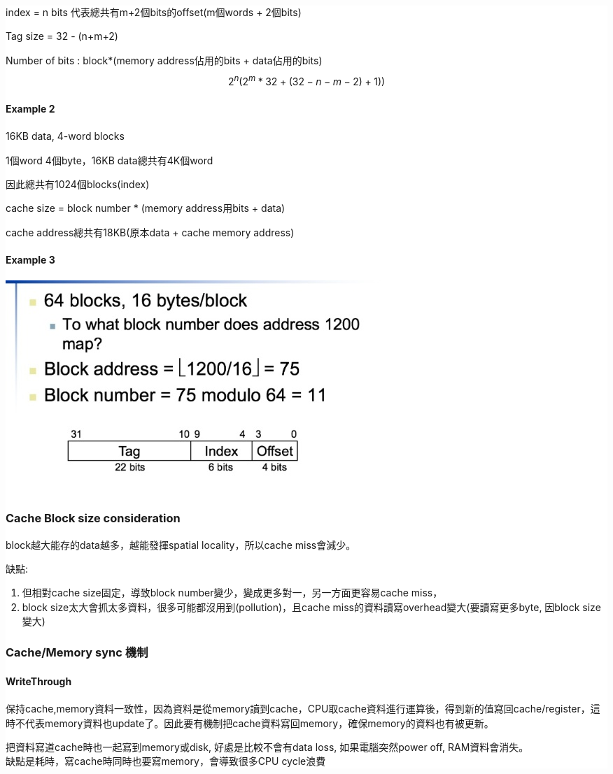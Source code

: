 index = n bits
代表總共有m+2個bits的offset(m個words + 2個bits)

Tag size = 32 - (n+m+2)

Number of bits : block*(memory address佔用的bits + data佔用的bits)<br />
$$2^n (2^m*32+(32-n-m-2)+1))$$

#### Example 2

16KB data, 4-word blocks

1個word 4個byte，16KB data總共有4K個word

因此總共有1024個blocks(index)

cache size = block number * (memory address用bits + data)

cache address總共有18KB(原本data + cache memory address)

#### Example 3

![](/assets/images/notes/CA/4-4.jpg)

### Cache Block size consideration

block越大能存的data越多，越能發揮spatial locality，所以cache miss會減少。

缺點:
1. 但相對cache size固定，導致block number變少，變成更多對一，另一方面更容易cache miss，
2. block size太大會抓太多資料，很多可能都沒用到(pollution)，且cache miss的資料讀寫overhead變大(要讀寫更多byte, 因block size變大)


### Cache/Memory sync 機制

#### WriteThrough

保持cache,memory資料一致性，因為資料是從memory讀到cache，CPU取cache資料進行運算後，得到新的值寫回cache/register，這時不代表memory資料也update了。因此要有機制把cache資料寫回memory，確保memory的資料也有被更新。

把資料寫道cache時也一起寫到memory或disk, 好處是比較不會有data loss, 如果電腦突然power off, RAM資料會消失。<br />
缺點是耗時，寫cache時同時也要寫memory，會導致很多CPU cycle浪費
